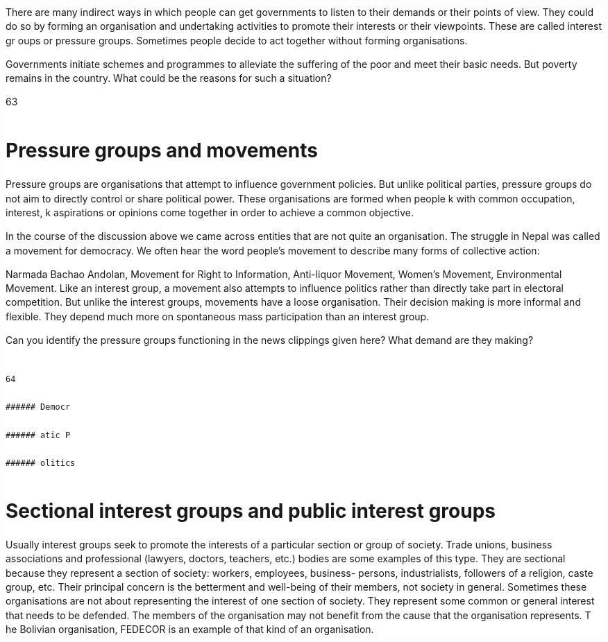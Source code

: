 There are many indirect ways in which people can get governments to listen to their demands or their points of view. They could do so by forming an organisation and undertaking activities to promote their interests or their viewpoints. These are called interest gr oups or pressure groups. Sometimes people decide to act together without forming organisations.
```

```
Governments initiate schemes and programmes to alleviate the suffering of the poor
and meet their basic needs. But poverty remains in the country. What could be the
reasons for such a situation?
```
```
63
# Pressure groups and movements

Pressure groups are organisations that   attempt to influence government   policies. But unlike political parties,   pressure groups do not aim to directly   control or share political power. These   organisations are formed when people  k with common occupation, interest,  k aspirations or opinions come together   in order to achieve a common objective.

In the course of the discussion   above we came across entities that are   not quite an organisation. The struggle   in Nepal was called a movement for   democracy. We often hear the word people’s movement to describe many forms of collective action: 

Narmada Bachao Andolan, Movement for Right to Information, Anti-liquor Movement, Women’s Movement, Environmental Movement. Like an interest group, a movement also attempts to influence politics rather than directly take part in electoral competition. But unlike the interest groups, movements have a loose organisation. Their decision making is more informal and flexible. They depend much more on spontaneous mass participation than an interest group.
```

```
Can you identify the pressure groups functioning in the news clippings given here? What demand are they making?
```

64

###### Democr

###### atic P

###### olitics

```
# Sectional interest groups and public interest groups

Usually interest groups seek to promote
the interests of a particular section or
group of society. Trade unions, business associations and professional (lawyers, doctors, teachers, etc.) bodies are some examples of this type. They are sectional because they represent a section of society: workers, employees, business- persons, industrialists, followers of a
religion, caste group, etc. Their principal
concern is the betterment and well-being
of their members, not society in general.
Sometimes these organisations are
not about representing the interest of one
section of society. They represent some
common or general interest that needs
to be defended. The members of the
organisation may not benefit from the
cause that the organisation represents. T he
Bolivian organisation, FEDECOR is an
example of that kind of an organisation.